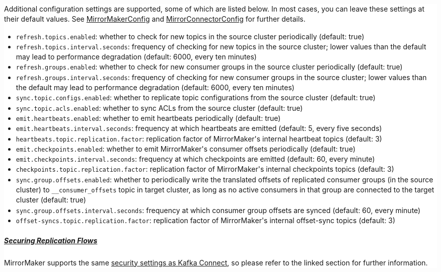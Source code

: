 Additional configuration settings are supported, some of which are
listed below. In most cases, you can leave these settings at their
default values. See
[MirrorMakerConfig](https://github.com/apache/kafka/blob/trunk/connect/mirror/src/main/java/org/apache/kafka/connect/mirror/MirrorMakerConfig.java)
and
[MirrorConnectorConfig](https://github.com/apache/kafka/blob/trunk/connect/mirror/src/main/java/org/apache/kafka/connect/mirror/MirrorConnectorConfig.java)
for further details.

  - `refresh.topics.enabled`: whether to check for new topics in the
    source cluster periodically (default: true)
  - `refresh.topics.interval.seconds`: frequency of checking for new
    topics in the source cluster; lower values than the default may lead
    to performance degradation (default: 6000, every ten minutes)
  - `refresh.groups.enabled`: whether to check for new consumer groups
    in the source cluster periodically (default: true)
  - `refresh.groups.interval.seconds`: frequency of checking for new
    consumer groups in the source cluster; lower values than the default
    may lead to performance degradation (default: 6000, every ten
    minutes)
  - `sync.topic.configs.enabled`: whether to replicate topic
    configurations from the source cluster (default: true)
  - `sync.topic.acls.enabled`: whether to sync ACLs from the source
    cluster (default: true)
  - `emit.heartbeats.enabled`: whether to emit heartbeats periodically
    (default: true)
  - `emit.heartbeats.interval.seconds`: frequency at which heartbeats
    are emitted (default: 5, every five seconds)
  - `heartbeats.topic.replication.factor`: replication factor of
    MirrorMaker's internal heartbeat topics (default: 3)
  - `emit.checkpoints.enabled`: whether to emit MirrorMaker's consumer
    offsets periodically (default: true)
  - `emit.checkpoints.interval.seconds`: frequency at which checkpoints
    are emitted (default: 60, every minute)
  - `checkpoints.topic.replication.factor`: replication factor of
    MirrorMaker's internal checkpoints topics (default: 3)
  - `sync.group.offsets.enabled`: whether to periodically write the
    translated offsets of replicated consumer groups (in the source
    cluster) to `__consumer_offsets` topic in target cluster, as long as
    no active consumers in that group are connected to the target
    cluster (default: true)
  - `sync.group.offsets.interval.seconds`: frequency at which consumer
    group offsets are synced (default: 60, every minute)
  - `offset-syncs.topic.replication.factor`: replication factor of
    MirrorMaker's internal offset-sync topics (default: 3)

##### [Securing Replication Flows](#georeplication-flow-secure)

MirrorMaker supports the same [security settings as Kafka
Connect](#connectconfigs), so please refer to the linked section for
further information.
